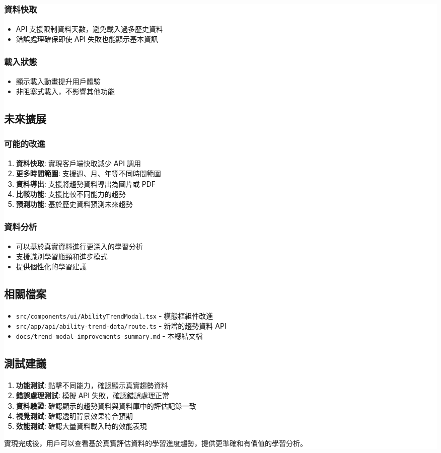 ### 資料快取
- API 支援限制資料天數，避免載入過多歷史資料
- 錯誤處理確保即使 API 失敗也能顯示基本資訊

### 載入狀態
- 顯示載入動畫提升用戶體驗
- 非阻塞式載入，不影響其他功能

## 未來擴展

### 可能的改進
1. **資料快取**: 實現客戶端快取減少 API 調用
2. **更多時間範圍**: 支援週、月、年等不同時間範圍
3. **資料導出**: 支援將趨勢資料導出為圖片或 PDF
4. **比較功能**: 支援比較不同能力的趨勢
5. **預測功能**: 基於歷史資料預測未來趨勢

### 資料分析
- 可以基於真實資料進行更深入的學習分析
- 支援識別學習瓶頸和進步模式
- 提供個性化的學習建議

## 相關檔案

- `src/components/ui/AbilityTrendModal.tsx` - 模態框組件改進
- `src/app/api/ability-trend-data/route.ts` - 新增的趨勢資料 API
- `docs/trend-modal-improvements-summary.md` - 本總結文檔

## 測試建議

1. **功能測試**: 點擊不同能力，確認顯示真實趨勢資料
2. **錯誤處理測試**: 模擬 API 失敗，確認錯誤處理正常
3. **資料驗證**: 確認顯示的趨勢資料與資料庫中的評估記錄一致
4. **視覺測試**: 確認透明背景效果符合預期
5. **效能測試**: 確認大量資料載入時的效能表現

實現完成後，用戶可以查看基於真實評估資料的學習進度趨勢，提供更準確和有價值的學習分析。
